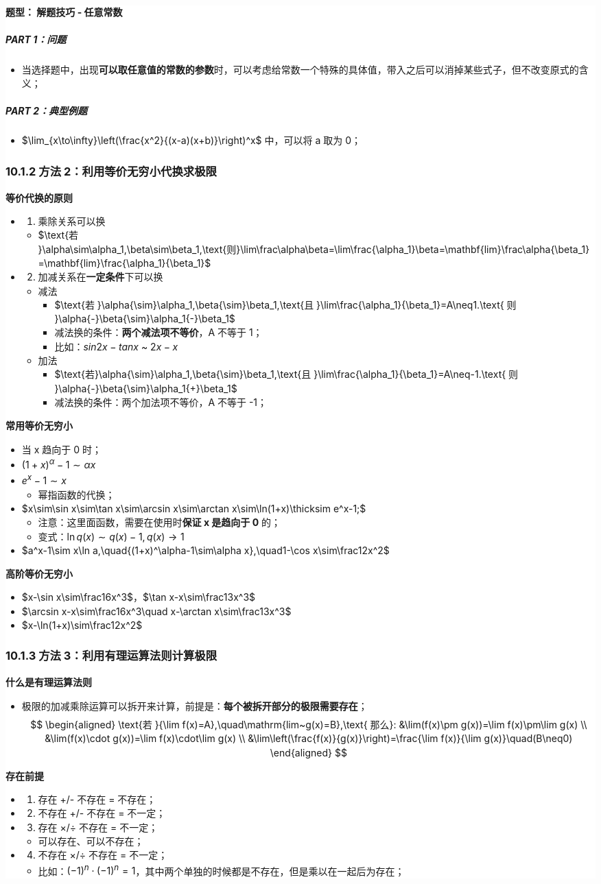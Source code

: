 #### 题型： 解题技巧 - 任意常数
##### PART 1：问题
+ 当选择题中，出现**可以取任意值的常数的参数**时，可以考虑给常数一个特殊的具体值，带入之后可以消掉某些式子，但不改变原式的含义；
##### PART 2：典型例题
+ $\lim_{x\to\infty}\left(\frac{x^2}{(x-a)(x+b)}\right)^x$ 中，可以将 a 取为 0；

### 10.1.2 方法 2：利用等价无穷小代换求极限
**等价代换的原则**
+ 1. 乘除关系可以换
	+ $\text{若 }\alpha\sim\alpha_1,\beta\sim\beta_1,\text{则}\lim\frac\alpha\beta=\lim\frac{\alpha_1}\beta=\mathbf{lim}\frac\alpha{\beta_1}=\mathbf{lim}\frac{\alpha_1}{\beta_1}$
+ 2. 加减关系在**一定条件**下可以换
	+ 减法
		+ $\text{若 }\alpha{\sim}\alpha_1,\beta{\sim}\beta_1,\text{且 }\lim\frac{\alpha_1}{\beta_1}=A\neq1.\text{ 则 }\alpha{-}\beta{\sim}\alpha_1{-}\beta_1$
		+ 减法换的条件：**两个减法项不等价**，A 不等于 1；
		+ 比如：$sin2x - tanx$ ~ $2x - x$
	+ 加法
		+ $\text{若}\alpha{\sim}\alpha_1,\beta{\sim}\beta_1,\text{且 }\lim\frac{\alpha_1}{\beta_1}=A\neq-1.\text{ 则 }\alpha{-}\beta{\sim}\alpha_1{+}\beta_1$
		+ 减法换的条件：两个加法项不等价，A 不等于 -1；

**常用等价无穷小**
+ 当 x 趋向于 0 时；
+ ${(1+x)^\alpha-1}\sim{\alpha x}$
+ $e^{x}-1\sim x$
	+ 幂指函数的代换；
+ $x\sim\sin x\sim\tan x\sim\arcsin x\sim\arctan x\sim\ln(1+x)\thicksim e^x-1;$
	+ 注意：这里面函数，需要在使用时**保证 x 是趋向于 0** 的；
	+ 变式：$\ln q(x)\sim q(x)-1,q(x)\to1$
+ $a^x-1\sim x\ln a,\quad{(1+x)^\alpha-1\sim\alpha x},\quad1-\cos x\sim\frac12x^2$

**高阶等价无穷小**
+ $x-\sin x\sim\frac16x^3$，$\tan x-x\sim\frac13x^3$
+ $\arcsin x-x\sim\frac16x^3\quad x-\arctan x\sim\frac13x^3$
+ $x-\ln(1+x)\sim\frac12x^2$ 

### 10.1.3 方法 3：利用有理运算法则计算极限
**什么是有理运算法则**
+ 极限的加减乘除运算可以拆开来计算，前提是：**每个被拆开部分的极限需要存在**；
$$
\begin{aligned}
\text{若 }{\lim f(x)=A},\quad\mathrm{lim~g(x)=B},\text{ 那么}: 
&\lim(f(x)\pm g(x))=\lim f(x)\pm\lim g(x) \\
&\lim(f(x)\cdot g(x))=\lim f(x)\cdot\lim g(x) \\
&\lim\left(\frac{f(x)}{g(x)}\right)=\frac{\lim f(x)}{\lim g(x)}\quad(B\neq0)
\end{aligned}
$$

**存在前提**
+ 1. 存在 +/- 不存在 = 不存在；
+ 2. 不存在 +/- 不存在 = 不一定；
+ 3. 存在 ×/÷ 不存在 = 不一定；
	+ 可以存在、可以不存在；
+ 4. 不存在 ×/÷ 不存在 = 不一定；
	+ 比如：$(-1)^{n}\cdot(-1)^{n}=1$，其中两个单独的时候都是不存在，但是乘以在一起后为存在；
